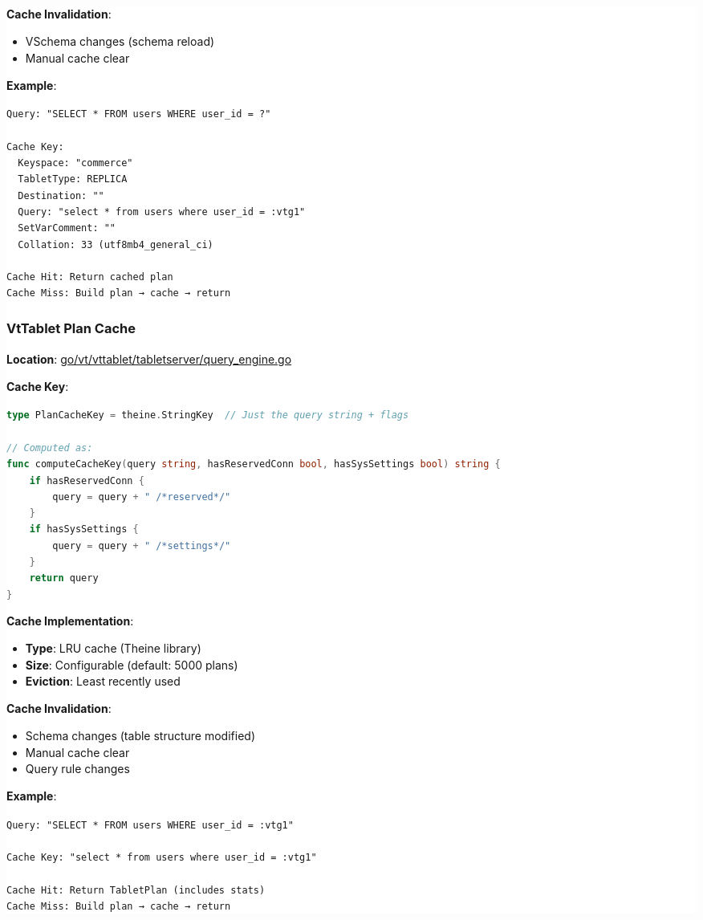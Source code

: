 **Cache Invalidation**:
- VSchema changes (schema reload)
- Manual cache clear

**Example**:
```
Query: "SELECT * FROM users WHERE user_id = ?"

Cache Key:
  Keyspace: "commerce"
  TabletType: REPLICA
  Destination: ""
  Query: "select * from users where user_id = :vtg1"
  SetVarComment: ""
  Collation: 33 (utf8mb4_general_ci)

Cache Hit: Return cached plan
Cache Miss: Build plan → cache → return
```

### VtTablet Plan Cache

**Location**: [go/vt/vttablet/tabletserver/query_engine.go](go/vt/vttablet/tabletserver/query_engine.go)

**Cache Key**:
```go
type PlanCacheKey = theine.StringKey  // Just the query string + flags

// Computed as:
func computeCacheKey(query string, hasReservedConn bool, hasSysSettings bool) string {
    if hasReservedConn {
        query = query + " /*reserved*/"
    }
    if hasSysSettings {
        query = query + " /*settings*/"
    }
    return query
}
```

**Cache Implementation**:
- **Type**: LRU cache (Theine library)
- **Size**: Configurable (default: 5000 plans)
- **Eviction**: Least recently used

**Cache Invalidation**:
- Schema changes (table structure modified)
- Manual cache clear
- Query rule changes

**Example**:
```
Query: "SELECT * FROM users WHERE user_id = :vtg1"

Cache Key: "select * from users where user_id = :vtg1"

Cache Hit: Return TabletPlan (includes stats)
Cache Miss: Build plan → cache → return
```
